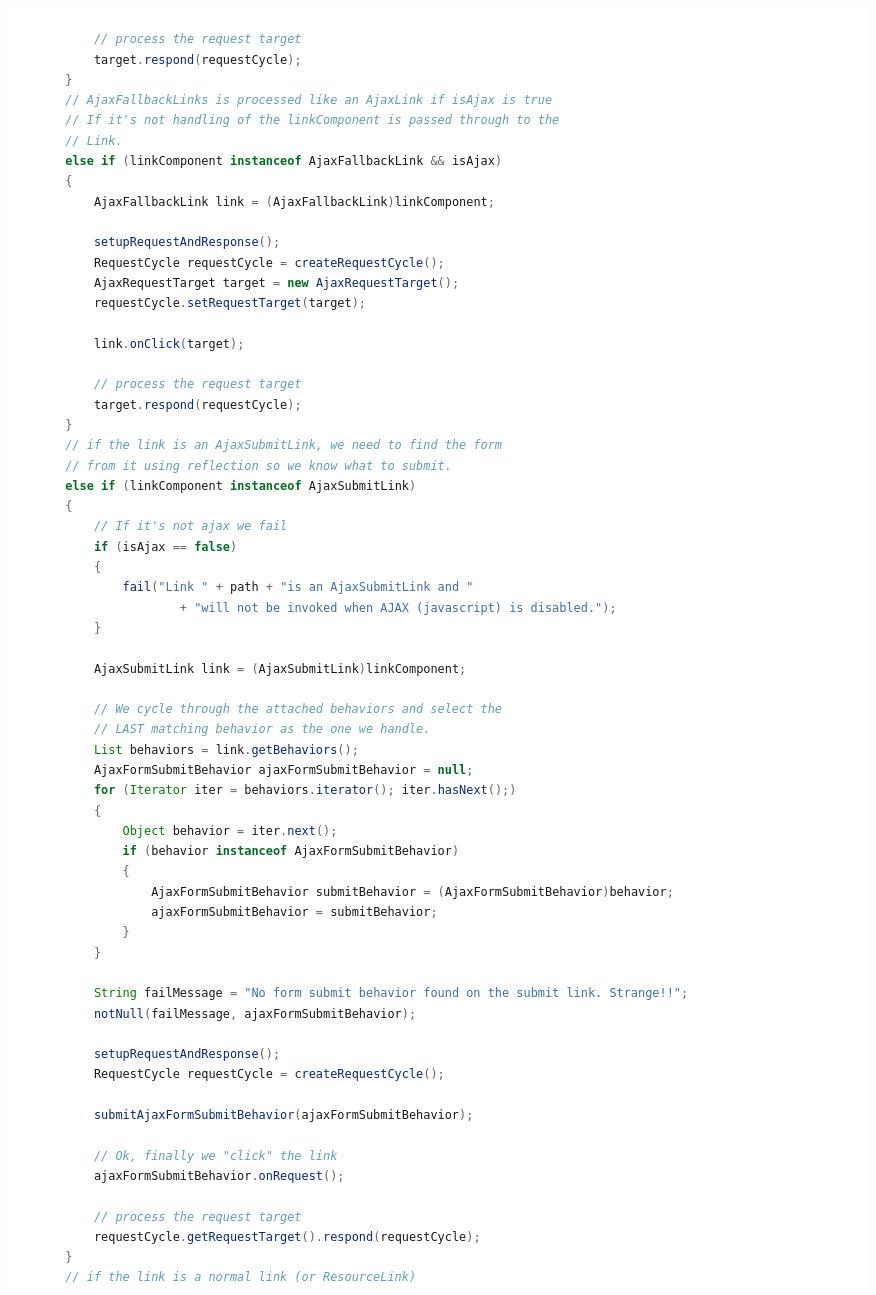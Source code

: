 ```java

			// process the request target
			target.respond(requestCycle);
		}
		// AjaxFallbackLinks is processed like an AjaxLink if isAjax is true
		// If it's not handling of the linkComponent is passed through to the
		// Link.
		else if (linkComponent instanceof AjaxFallbackLink && isAjax)
		{
			AjaxFallbackLink link = (AjaxFallbackLink)linkComponent;

			setupRequestAndResponse();
			RequestCycle requestCycle = createRequestCycle();
			AjaxRequestTarget target = new AjaxRequestTarget();
			requestCycle.setRequestTarget(target);

			link.onClick(target);

			// process the request target
			target.respond(requestCycle);
		}
		// if the link is an AjaxSubmitLink, we need to find the form
		// from it using reflection so we know what to submit.
		else if (linkComponent instanceof AjaxSubmitLink)
		{
			// If it's not ajax we fail
			if (isAjax == false)
			{
				fail("Link " + path + "is an AjaxSubmitLink and "
						+ "will not be invoked when AJAX (javascript) is disabled.");
			}

			AjaxSubmitLink link = (AjaxSubmitLink)linkComponent;

			// We cycle through the attached behaviors and select the
			// LAST matching behavior as the one we handle.
			List behaviors = link.getBehaviors();
			AjaxFormSubmitBehavior ajaxFormSubmitBehavior = null;
			for (Iterator iter = behaviors.iterator(); iter.hasNext();)
			{
				Object behavior = iter.next();
				if (behavior instanceof AjaxFormSubmitBehavior)
				{
					AjaxFormSubmitBehavior submitBehavior = (AjaxFormSubmitBehavior)behavior;
					ajaxFormSubmitBehavior = submitBehavior;
				}
			}

			String failMessage = "No form submit behavior found on the submit link. Strange!!";
			notNull(failMessage, ajaxFormSubmitBehavior);

			setupRequestAndResponse();
			RequestCycle requestCycle = createRequestCycle();

			submitAjaxFormSubmitBehavior(ajaxFormSubmitBehavior);

			// Ok, finally we "click" the link
			ajaxFormSubmitBehavior.onRequest();

			// process the request target
			requestCycle.getRequestTarget().respond(requestCycle);
		}
		// if the link is a normal link (or ResourceLink)
```